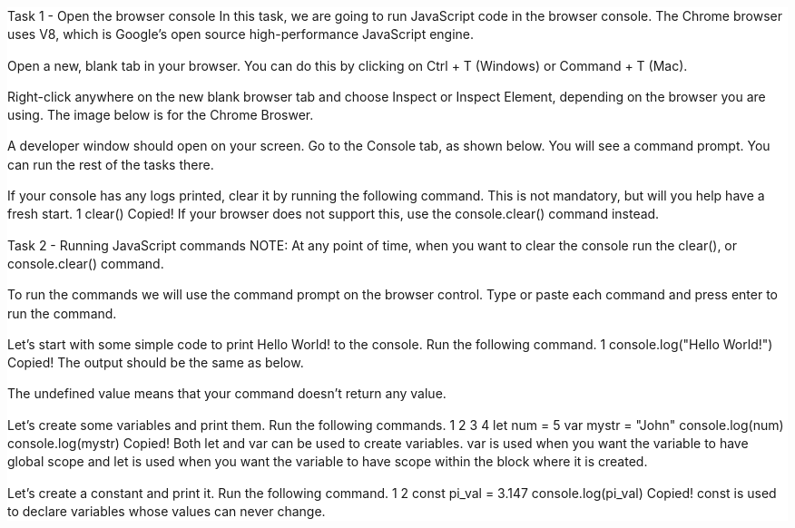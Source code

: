 Task 1 - Open the browser console
In this task, we are going to run JavaScript code in the browser console. The Chrome browser uses V8, which is Google’s open source high-performance JavaScript engine.

Open a new, blank tab in your browser. You can do this by clicking on Ctrl + T (Windows) or Command + T (Mac).

Right-click anywhere on the new blank browser tab and choose Inspect or Inspect Element, depending on the browser you are using. The image below is for the Chrome Broswer.


A developer window should open on your screen. Go to the Console tab, as shown below. You will see a command prompt. You can run the rest of the tasks there.

If your console has any logs printed, clear it by running the following command. This is not mandatory, but will you help have a fresh start.
1
clear()
Copied!
If your browser does not support this, use the console.clear() command instead.

Task 2 - Running JavaScript commands
NOTE: At any point of time, when you want to clear the console run the clear(), or console.clear() command.

To run the commands we will use the command prompt on the browser control. Type or paste each command and press enter to run the command.

Let’s start with some simple code to print Hello World! to the console. Run the following command.
1
console.log("Hello World!")
Copied!
The output should be the same as below.


The undefined value means that your command doesn’t return any value.

Let’s create some variables and print them. Run the following commands.
1
2
3
4
let num = 5
var mystr = "John"
console.log(num)
console.log(mystr)
Copied!
Both let and var can be used to create variables. var is used when you want the variable to have global scope and let is used when you want the variable to have scope within the block where it is created.

Let’s create a constant and print it. Run the following command.
1
2
const pi_val = 3.147
console.log(pi_val)
Copied!
const is used to declare variables whose values can never change.

